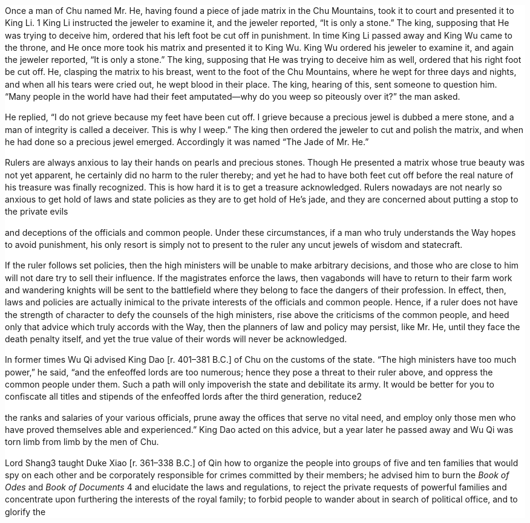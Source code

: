 Once a man of Chu named Mr. He, having found a piece of jade matrix in the Chu Mountains, took it to court and presented it to King Li. 1 King Li instructed the jeweler to examine it, and the jeweler reported, “It is only a stone.” The king, supposing that He was trying to deceive him, ordered that his left foot be cut off in punishment. In time King Li passed away and King Wu came to the throne, and He once more took his matrix and presented it to King Wu. King Wu ordered his jeweler to examine it, and again the jeweler reported, “It is only a stone.” The king, supposing that He was trying to deceive him as well, ordered that his right foot be cut off. He, clasping the matrix to his breast, went to the foot of the Chu Mountains, where he wept for three days and nights, and when all his tears were cried out, he wept blood in their place. The king, hearing of this, sent someone to question him. “Many people in the world have had their feet amputated—why do you weep so piteously over it?” the man asked.

He replied, “I do not grieve because my feet have been cut off. I grieve because a precious jewel is dubbed a mere stone, and a man of integrity is called a deceiver. This is why I weep.” The king then ordered the jeweler to cut and polish the matrix, and when he had done so a precious jewel emerged. Accordingly it was named “The Jade of Mr. He.”

Rulers are always anxious to lay their hands on pearls and precious stones. Though He presented a matrix whose true beauty was not yet apparent, he certainly did no harm to the ruler thereby; and yet he had to have both feet cut off before the real nature of his treasure was finally recognized. This is how hard it is to get a treasure acknowledged. Rulers nowadays are not nearly so anxious to get hold of laws and state policies as they are to get hold of He’s jade, and they are concerned about putting a stop to the private evils

and deceptions of the officials and common people. Under these circumstances, if a man who truly understands the Way hopes to avoid punishment, his only resort is simply not to present to the ruler any uncut jewels of wisdom and statecraft.

If the ruler follows set policies, then the high ministers will be unable to make arbitrary decisions, and those who are close to him will not dare try to sell their influence. If the magistrates enforce the laws, then vagabonds will have to return to their farm work and wandering knights will be sent to the battlefield where they belong to face the dangers of their profession. In effect, then, laws and policies are actually inimical to the private interests of the officials and common people. Hence, if a ruler does not have the strength of character to defy the counsels of the high ministers, rise above the criticisms of the common people, and heed only that advice which truly accords with the Way, then the planners of law and policy may persist, like Mr. He, until they face the death penalty itself, and yet the true value of their words will never be acknowledged.

In former times Wu Qi advised King Dao \[r. 401–381 B.C.\] of Chu on the customs of the state. “The high ministers have too much power,” he said, “and the enfeoffed lords are too numerous; hence they pose a threat to their ruler above, and oppress the common people under them. Such a path will only impoverish the state and debilitate its army. It would be better for you to confiscate all titles and stipends of the enfeoffed lords after the third generation, reduce2

the ranks and salaries of your various officials, prune away the offices that serve no vital need, and employ only those men who have proved themselves able and experienced.” King Dao acted on this advice, but a year later he passed away and Wu Qi was torn limb from limb by the men of Chu.

Lord Shang3 taught Duke Xiao \[r. 361–338 B.C.\] of Qin how to organize the people into groups of five and ten families that would spy on each other and be corporately responsible for crimes committed by their members; he advised him to burn the *Book of* *Odes* and *Book of Documents* 4 and elucidate the laws and regulations, to reject the private requests of powerful families and concentrate upon furthering the interests of the royal family; to forbid people to wander about in search of political office, and to glorify the
